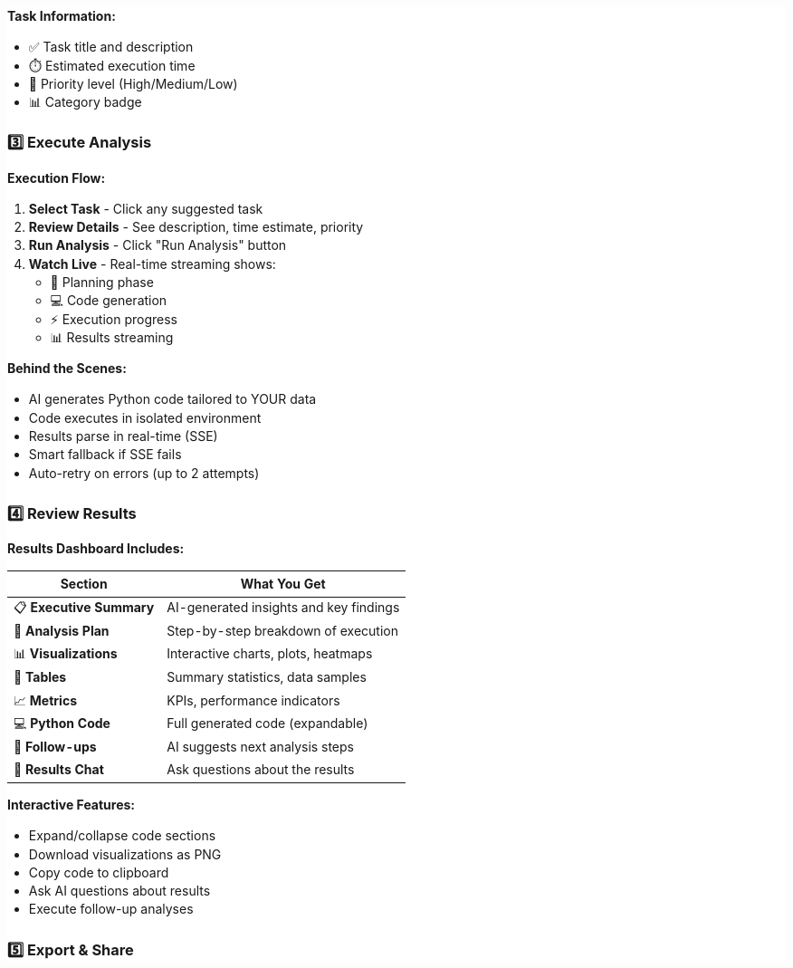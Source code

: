 **Task Information:**
- ✅ Task title and description
- ⏱️ Estimated execution time
- 🎯 Priority level (High/Medium/Low)
- 📊 Category badge

### 3️⃣ Execute Analysis

**Execution Flow:**
1. **Select Task** - Click any suggested task
2. **Review Details** - See description, time estimate, priority
3. **Run Analysis** - Click "Run Analysis" button
4. **Watch Live** - Real-time streaming shows:
   - 📝 Planning phase
   - 💻 Code generation
   - ⚡ Execution progress
   - 📊 Results streaming

**Behind the Scenes:**
- AI generates Python code tailored to YOUR data
- Code executes in isolated environment
- Results parse in real-time (SSE)
- Smart fallback if SSE fails
- Auto-retry on errors (up to 2 attempts)

### 4️⃣ Review Results

**Results Dashboard Includes:**

| Section | What You Get |
|---------|-------------|
| 📋 **Executive Summary** | AI-generated insights and key findings |
| 📝 **Analysis Plan** | Step-by-step breakdown of execution |
| 📊 **Visualizations** | Interactive charts, plots, heatmaps |
| 📑 **Tables** | Summary statistics, data samples |
| 📈 **Metrics** | KPIs, performance indicators |
| 💻 **Python Code** | Full generated code (expandable) |
| 🔄 **Follow-ups** | AI suggests next analysis steps |
| 💬 **Results Chat** | Ask questions about the results |

**Interactive Features:**
- Expand/collapse code sections
- Download visualizations as PNG
- Copy code to clipboard
- Ask AI questions about results
- Execute follow-up analyses

### 5️⃣ Export & Share

